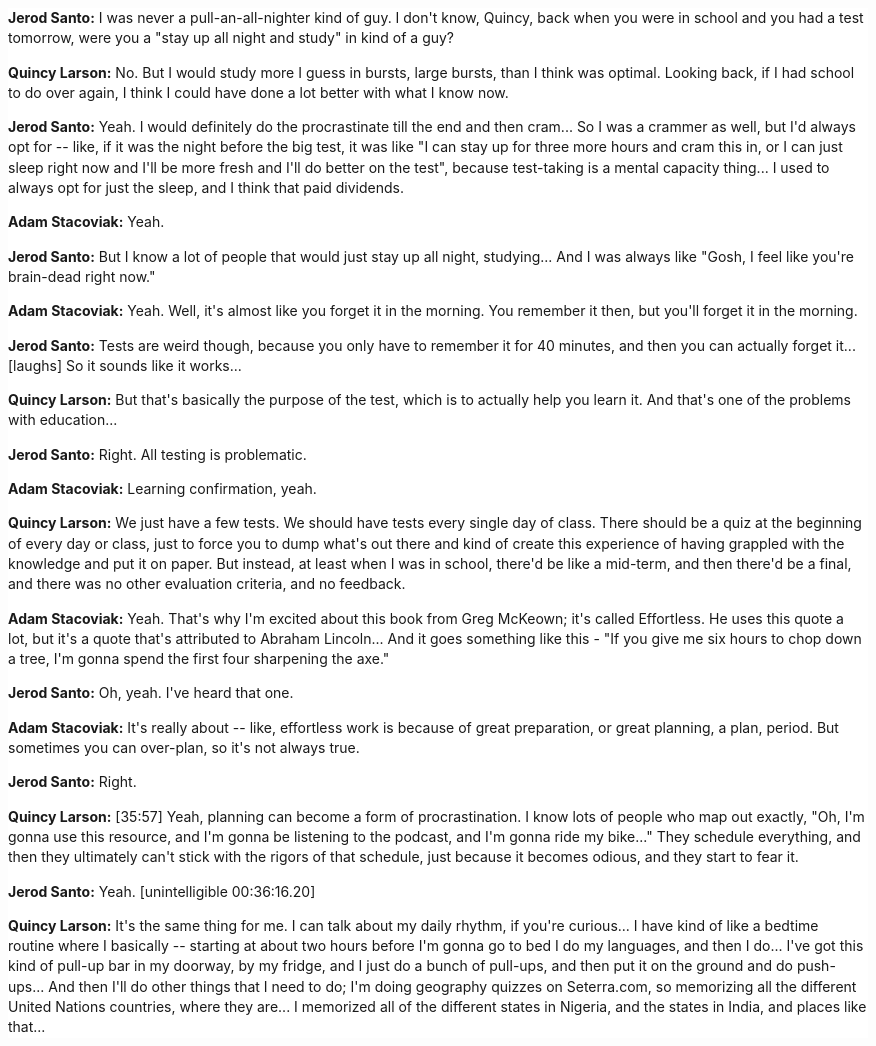 **Jerod Santo:** I was never a pull-an-all-nighter kind of guy. I don't know, Quincy, back when you were in school and you had a test tomorrow, were you a "stay up all night and study" in kind of a guy?

**Quincy Larson:** No. But I would study more I guess in bursts, large bursts, than I think was optimal. Looking back, if I had school to do over again, I think I could have done a lot better with what I know now.

**Jerod Santo:** Yeah. I would definitely do the procrastinate till the end and then cram... So I was a crammer as well, but I'd always opt for -- like, if it was the night before the big test, it was like "I can stay up for three more hours and cram this in, or I can just sleep right now and I'll be more fresh and I'll do better on the test", because test-taking is a mental capacity thing... I used to always opt for just the sleep, and I think that paid dividends.

**Adam Stacoviak:** Yeah.

**Jerod Santo:** But I know a lot of people that would just stay up all night, studying... And I was always like "Gosh, I feel like you're brain-dead right now."

**Adam Stacoviak:** Yeah. Well, it's almost like you forget it in the morning. You remember it then, but you'll forget it in the morning.

**Jerod Santo:** Tests are weird though, because you only have to remember it for 40 minutes, and then you can actually forget it... \[laughs\] So it sounds like it works...

**Quincy Larson:** But that's basically the purpose of the test, which is to actually help you learn it. And that's one of the problems with education...

**Jerod Santo:** Right. All testing is problematic.

**Adam Stacoviak:** Learning confirmation, yeah.

**Quincy Larson:** We just have a few tests. We should have tests every single day of class. There should be a quiz at the beginning of every day or class, just to force you to dump what's out there and kind of create this experience of having grappled with the knowledge and put it on paper. But instead, at least when I was in school, there'd be like a mid-term, and then there'd be a final, and there was no other evaluation criteria, and no feedback.

**Adam Stacoviak:** Yeah. That's why I'm excited about this book from Greg McKeown; it's called Effortless. He uses this quote a lot, but it's a quote that's attributed to Abraham Lincoln... And it goes something like this - "If you give me six hours to chop down a tree, I'm gonna spend the first four sharpening the axe."

**Jerod Santo:** Oh, yeah. I've heard that one.

**Adam Stacoviak:** It's really about -- like, effortless work is because of great preparation, or great planning, a plan, period. But sometimes you can over-plan, so it's not always true.

**Jerod Santo:** Right.

**Quincy Larson:** \[35:57\] Yeah, planning can become a form of procrastination. I know lots of people who map out exactly, "Oh, I'm gonna use this resource, and I'm gonna be listening to the podcast, and I'm gonna ride my bike..." They schedule everything, and then they ultimately can't stick with the rigors of that schedule, just because it becomes odious, and they start to fear it.

**Jerod Santo:** Yeah. \[unintelligible 00:36:16.20\]

**Quincy Larson:** It's the same thing for me. I can talk about my daily rhythm, if you're curious... I have kind of like a bedtime routine where I basically -- starting at about two hours before I'm gonna go to bed I do my languages, and then I do... I've got this kind of pull-up bar in my doorway, by my fridge, and I just do a bunch of pull-ups, and then put it on the ground and do push-ups... And then I'll do other things that I need to do; I'm doing geography quizzes on Seterra.com, so memorizing all the different United Nations countries, where they are... I memorized all of the different states in Nigeria, and the states in India, and places like that...
